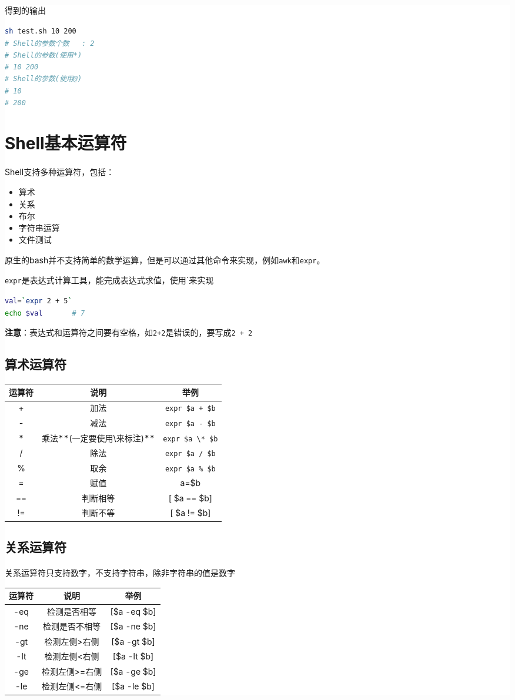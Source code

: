 得到的输出
```bash
sh test.sh 10 200
# Shell的参数个数   : 2
# Shell的参数(使用*)
# 10 200
# Shell的参数(使用@)
# 10
# 200
```

# Shell基本运算符
Shell支持多种运算符，包括：
* 算术
* 关系
* 布尔
* 字符串运算
* 文件测试

原生的bash并不支持简单的数学运算，但是可以通过其他命令来实现，例如`awk`和`expr`。

`expr`是表达式计算工具，能完成表达式求值，使用\`来实现
```bash
val=`expr 2 + 5`
echo $val 		# 7
```

**注意**：表达式和运算符之间要有空格，如`2+2`是错误的，要写成`2 + 2`

## 算术运算符
运算符 | 说明 | 举例
:---: | :---: | :---:
\+ | 加法 | `expr $a + $b`
\- | 减法 | `expr $a - $b`
\* | 乘法**(一定要使用\\来标注)** | `expr $a \* $b`
/ | 除法 | `expr $a / $b`
% | 取余 | `expr $a % $b`
= | 赋值 | a=$b
== | 判断相等 | [ $a == $b]
!= | 判断不等 | [ $a != $b]

## 关系运算符
关系运算符只支持数字，不支持字符串，除非字符串的值是数字

运算符 | 说明 | 举例
:---: | :---: | :---:
\-eq | 检测是否相等 | [$a \-eq $b]
\-ne | 检测是否不相等 | [$a \-ne $b]
\-gt | 检测左侧>右侧 | [$a \-gt $b]
\-lt | 检测左侧<右侧 | [$a \-lt $b]
\-ge | 检测左侧>=右侧 | [$a \-ge $b]
\-le | 检测左侧<=右侧 | [$a \-le $b]
